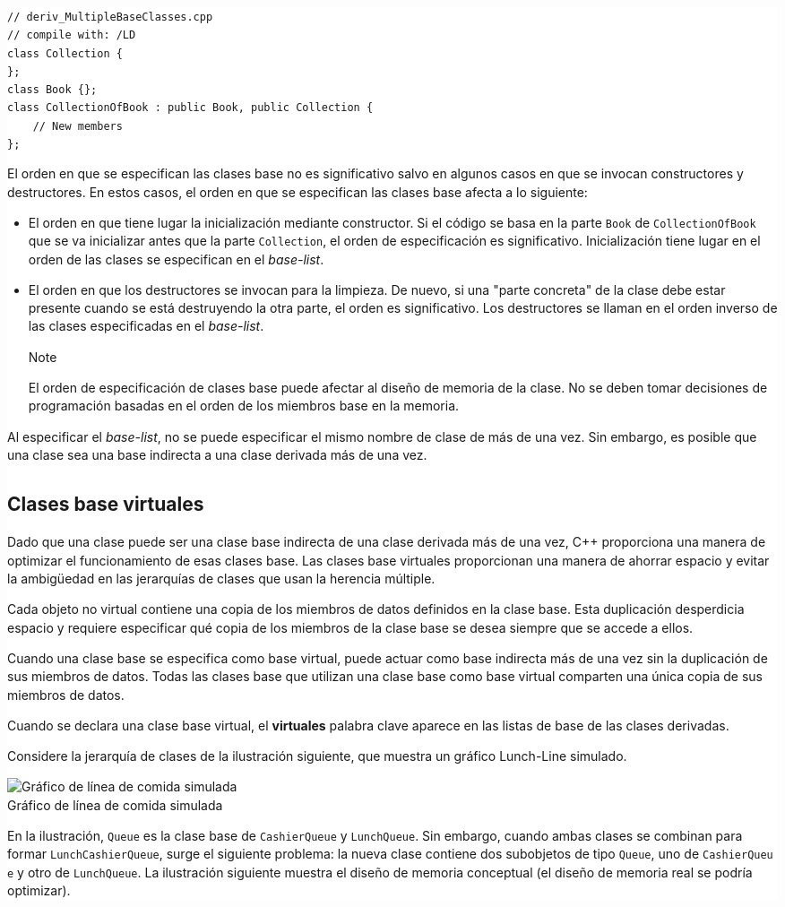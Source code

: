 ```  
// deriv_MultipleBaseClasses.cpp  
// compile with: /LD  
class Collection {  
};  
class Book {};  
class CollectionOfBook : public Book, public Collection {  
    // New members  
};  
```  
  
 El orden en que se especifican las clases base no es significativo salvo en algunos casos en que se invocan constructores y destructores. En estos casos, el orden en que se especifican las clases base afecta a lo siguiente:  
  
-   El orden en que tiene lugar la inicialización mediante constructor. Si el código se basa en la parte `Book` de `CollectionOfBook` que se va inicializar antes que la parte `Collection`, el orden de especificación es significativo. Inicialización tiene lugar en el orden de las clases se especifican en el *base-list*.  
  
-   El orden en que los destructores se invocan para la limpieza. De nuevo, si una "parte concreta" de la clase debe estar presente cuando se está destruyendo la otra parte, el orden es significativo. Los destructores se llaman en el orden inverso de las clases especificadas en el *base-list*.  
  
    > [!NOTE]
    >  El orden de especificación de clases base puede afectar al diseño de memoria de la clase. No se deben tomar decisiones de programación basadas en el orden de los miembros base en la memoria.  
  
 Al especificar el *base-list*, no se puede especificar el mismo nombre de clase de más de una vez. Sin embargo, es posible que una clase sea una base indirecta a una clase derivada más de una vez.  
  
## <a name="virtual-base-classes"></a>Clases base virtuales  
 Dado que una clase puede ser una clase base indirecta de una clase derivada más de una vez, C++ proporciona una manera de optimizar el funcionamiento de esas clases base. Las clases base virtuales proporcionan una manera de ahorrar espacio y evitar la ambigüedad en las jerarquías de clases que usan la herencia múltiple.  
  
 Cada objeto no virtual contiene una copia de los miembros de datos definidos en la clase base. Esta duplicación desperdicia espacio y requiere especificar qué copia de los miembros de la clase base se desea siempre que se accede a ellos.  
  
 Cuando una clase base se especifica como base virtual, puede actuar como base indirecta más de una vez sin la duplicación de sus miembros de datos. Todas las clases base que utilizan una clase base como base virtual comparten una única copia de sus miembros de datos.  
  
 Cuando se declara una clase base virtual, el **virtuales** palabra clave aparece en las listas de base de las clases derivadas.  
  
 Considere la jerarquía de clases de la ilustración siguiente, que muestra un gráfico Lunch-Line simulado.  
  
 ![Gráfico de línea de comida simulada](../cpp/media/vc38xp1.gif "vc38XP1")  
Gráfico de línea de comida simulada  
  
 En la ilustración, `Queue` es la clase base de `CashierQueue` y `LunchQueue`. Sin embargo, cuando ambas clases se combinan para formar `LunchCashierQueue`, surge el siguiente problema: la nueva clase contiene dos subobjetos de tipo `Queue`, uno de `CashierQueue` y otro de `LunchQueue`. La ilustración siguiente muestra el diseño de memoria conceptual (el diseño de memoria real se podría optimizar).  
  